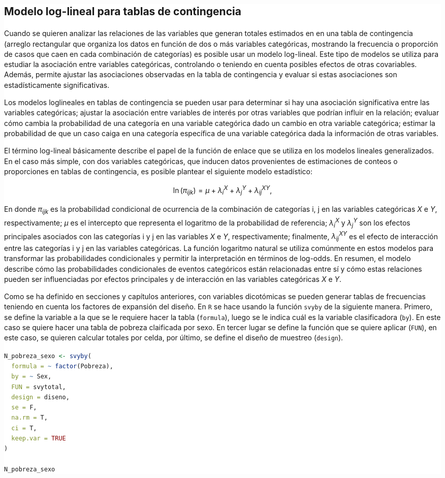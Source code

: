 ## Modelo log-lineal para tablas de contingencia 

Cuando se quieren analizar las relaciones de las variables que generan totales estimados en en una tabla de contingencia (arreglo rectangular que organiza los datos en función de dos o más variables categóricas, mostrando la frecuencia o proporción de casos que caen en cada combinación de categorías) es posible usar un modelo log-lineal. Este tipo de modelos se utiliza para estudiar la asociación entre variables categóricas, controlando o teniendo en cuenta posibles efectos de otras covariables. Además, permite ajustar las asociaciones observadas en la tabla de contingencia y evaluar si estas asociaciones son estadísticamente significativas. 

Los modelos loglineales en tablas de contingencia se pueden usar para determinar si hay una asociación significativa entre las variables categóricas; ajustar la asociación entre variables de interés por otras variables que podrían influir en la relación; evaluar cómo cambia la probabilidad de una categoría en una variable categórica dado un cambio en otra variable categórica; estimar la probabilidad de que un caso caiga en una categoría específica de una variable categórica dada la información de otras variables. 

El término log-lineal básicamente describe el papel de la función de enlace que se utiliza en los modelos lineales generalizados. En el caso más simple, con dos variables categóricas, que inducen datos provenientes de estimaciones de conteos o proporciones en tablas de contingencia, es posible plantear el siguiente modelo estadístico:

$$
\ln(\pi_{ijk}) = \mu + \lambda_i^X + \lambda_j^Y + \lambda_{ij}^{XY}  ,   
$$


En donde $\pi_{ijk}$ es la probabilidad condicional de ocurrencia de la combinación de categorías i, j en las variables categóricas $X$ e $Y$, respectivamente; $\mu$ es el intercepto que representa el logaritmo de la probabilidad de referencia; $\lambda_i^X$ y $\lambda_j^Y$ son los efectos principales asociados con las categorías i y j en las variables $X$ e $Y$, respectivamente; finalmente, $\lambda_{ij}^{XY}$ es el efecto de interacción entre las categorías i y j en las variables categóricas. La función logaritmo natural se utiliza comúnmente en estos modelos para transformar las probabilidades condicionales y permitir la interpretación en términos de log-odds. En resumen, el modelo describe cómo las probabilidades condicionales de eventos categóricos están relacionadas entre sí y cómo estas relaciones pueden ser influenciadas por efectos principales y de interacción en las variables categóricas $X$ e $Y$.

Como se ha definido en secciones y capítulos anteriores, con variables dicotómicas se pueden generar tablas de frecuencias teniendo en cuenta los factores de expansión del diseño. En `R` se hace usando la función `svyby` de la siguiente manera. Primero, se define la variable a la que se le requiere hacer la tabla (`formula`), luego se le indica cuál es la variable clasificadora (`by`). En este caso se quiere hacer una tabla de pobreza claificada por sexo. En tercer lugar se define la función que se quiere aplicar (`FUN`), en este caso, se quieren calcular totales por celda, por último, se define el diseño de muestreo (`design`).  


```r
N_pobreza_sexo <- svyby(
  formula = ~ factor(Pobreza),
  by = ~ Sex,
  FUN = svytotal,
  design = diseno,
  se = F,
  na.rm = T,
  ci = T,
  keep.var = TRUE
)

N_pobreza_sexo
```
